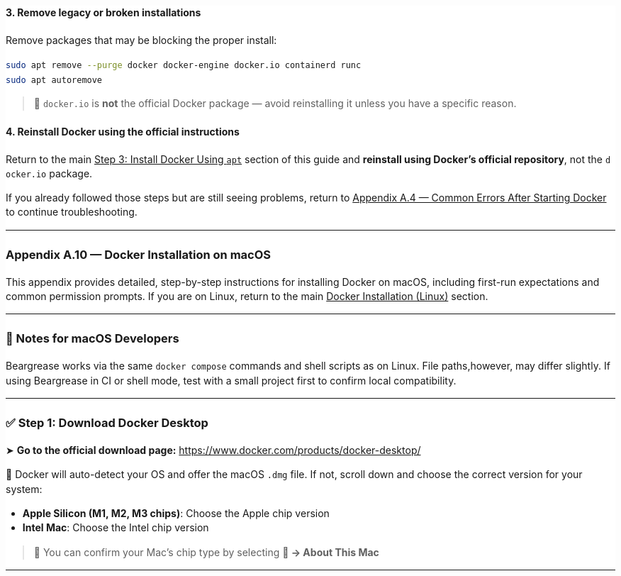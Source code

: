 #### 3. Remove legacy or broken installations

Remove packages that may be blocking the proper install:

```bash
sudo apt remove --purge docker docker-engine docker.io containerd runc
sudo apt autoremove
```

> 📌 `docker.io` is **not** the official Docker package — avoid reinstalling it unless you have a specific reason.

#### 4. Reinstall Docker using the official instructions

Return to the main [Step 3: Install Docker Using `apt`](#step-3-install-docker-using-apt) section of this guide and **reinstall using Docker’s official repository**, not the `docker.io` package.

If you already followed those steps but are still seeing problems, return to [Appendix A.4 — Common Errors After Starting Docker](#appendix-a4---common-errors-after-starting-docker) to continue troubleshooting.

---



### Appendix A.10 — Docker Installation on macOS

This appendix provides detailed, step-by-step instructions for installing Docker on macOS, including first-run expectations and common permission prompts. If you are on Linux, return to the main [Docker Installation (Linux)](#docker-installation-linux) section.

------



### 🧭 Notes for macOS Developers

Beargrease works via the same `docker compose` commands and shell scripts as on Linux. File paths,however, may differ slightly. If using Beargrease in CI or shell mode, test with a small project first to confirm local compatibility.

---



### ✅ Step 1: Download Docker Desktop

➤ **Go to the official download page:**
 https://www.docker.com/products/docker-desktop/

🧭 Docker will auto-detect your OS and offer the macOS `.dmg` file. If not, scroll down and choose the correct version for your system:

- **Apple Silicon (M1, M2, M3 chips)**: Choose the Apple chip version
- **Intel Mac**: Choose the Intel chip version

> 🧪 You can confirm your Mac’s chip type by selecting ** → About This Mac**

------
